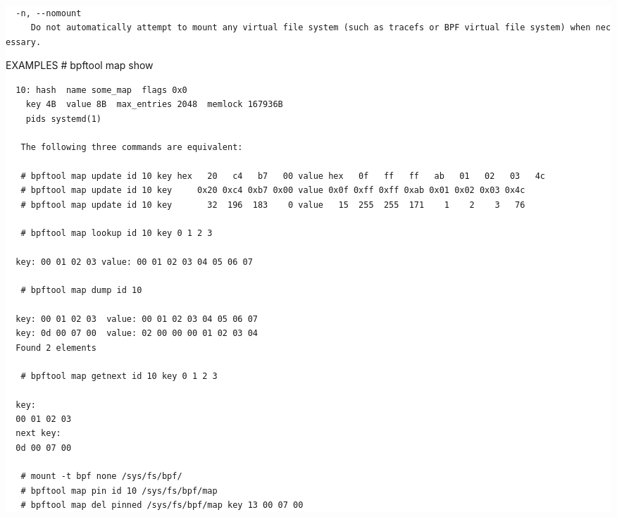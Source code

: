 	  -n, --nomount
		 Do not automatically attempt to mount any virtual file system (such as tracefs or BPF virtual file system) when necessary.

EXAMPLES
       # bpftool map show

	  10: hash  name some_map  flags 0x0
		key 4B	value 8B  max_entries 2048  memlock 167936B
		pids systemd(1)

       The following three commands are equivalent:

       # bpftool map update id 10 key hex   20	 c4   b7   00 value hex	  0f   ff   ff	 ab   01   02	03   4c
       # bpftool map update id 10 key	  0x20 0xc4 0xb7 0x00 value	0x0f 0xff 0xff 0xab 0x01 0x02 0x03 0x4c
       # bpftool map update id 10 key	    32	196  183    0 value	  15  255  255	171    1    2	 3   76

       # bpftool map lookup id 10 key 0 1 2 3

	  key: 00 01 02 03 value: 00 01 02 03 04 05 06 07

       # bpftool map dump id 10

	  key: 00 01 02 03  value: 00 01 02 03 04 05 06 07
	  key: 0d 00 07 00  value: 02 00 00 00 01 02 03 04
	  Found 2 elements

       # bpftool map getnext id 10 key 0 1 2 3

	  key:
	  00 01 02 03
	  next key:
	  0d 00 07 00

       # mount -t bpf none /sys/fs/bpf/
       # bpftool map pin id 10 /sys/fs/bpf/map
       # bpftool map del pinned /sys/fs/bpf/map key 13 00 07 00
